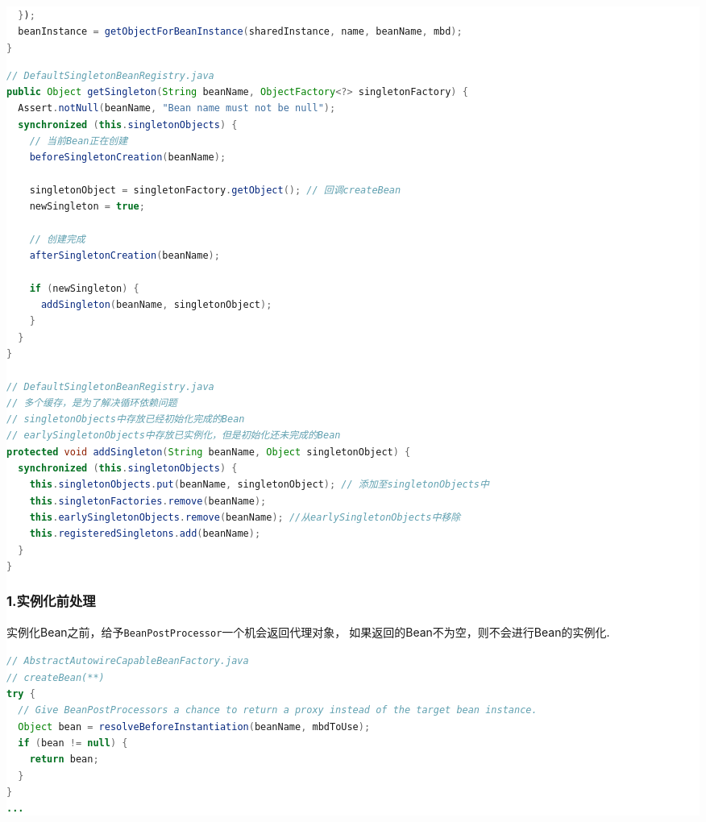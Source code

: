 ```java
  });
  beanInstance = getObjectForBeanInstance(sharedInstance, name, beanName, mbd);
}
```

```java
// DefaultSingletonBeanRegistry.java
public Object getSingleton(String beanName, ObjectFactory<?> singletonFactory) {
  Assert.notNull(beanName, "Bean name must not be null");
  synchronized (this.singletonObjects) {
    // 当前Bean正在创建
    beforeSingletonCreation(beanName);
    
    singletonObject = singletonFactory.getObject(); // 回调createBean
    newSingleton = true;
    
    // 创建完成
    afterSingletonCreation(beanName);
		
    if (newSingleton) {
      addSingleton(beanName, singletonObject);
    }
  }
}

// DefaultSingletonBeanRegistry.java
// 多个缓存，是为了解决循环依赖问题
// singletonObjects中存放已经初始化完成的Bean
// earlySingletonObjects中存放已实例化，但是初始化还未完成的Bean
protected void addSingleton(String beanName, Object singletonObject) {
  synchronized (this.singletonObjects) {
    this.singletonObjects.put(beanName, singletonObject); // 添加至singletonObjects中
    this.singletonFactories.remove(beanName);
    this.earlySingletonObjects.remove(beanName); //从earlySingletonObjects中移除
    this.registeredSingletons.add(beanName);
  }
}
```

### 1.实例化前处理

实例化Bean之前，给予`BeanPostProcessor`一个机会返回代理对象， 如果返回的Bean不为空，则不会进行Bean的实例化.

```java
// AbstractAutowireCapableBeanFactory.java
// createBean(**)
try {
  // Give BeanPostProcessors a chance to return a proxy instead of the target bean instance.
  Object bean = resolveBeforeInstantiation(beanName, mbdToUse);
  if (bean != null) {
    return bean;
  }
}
...
```
